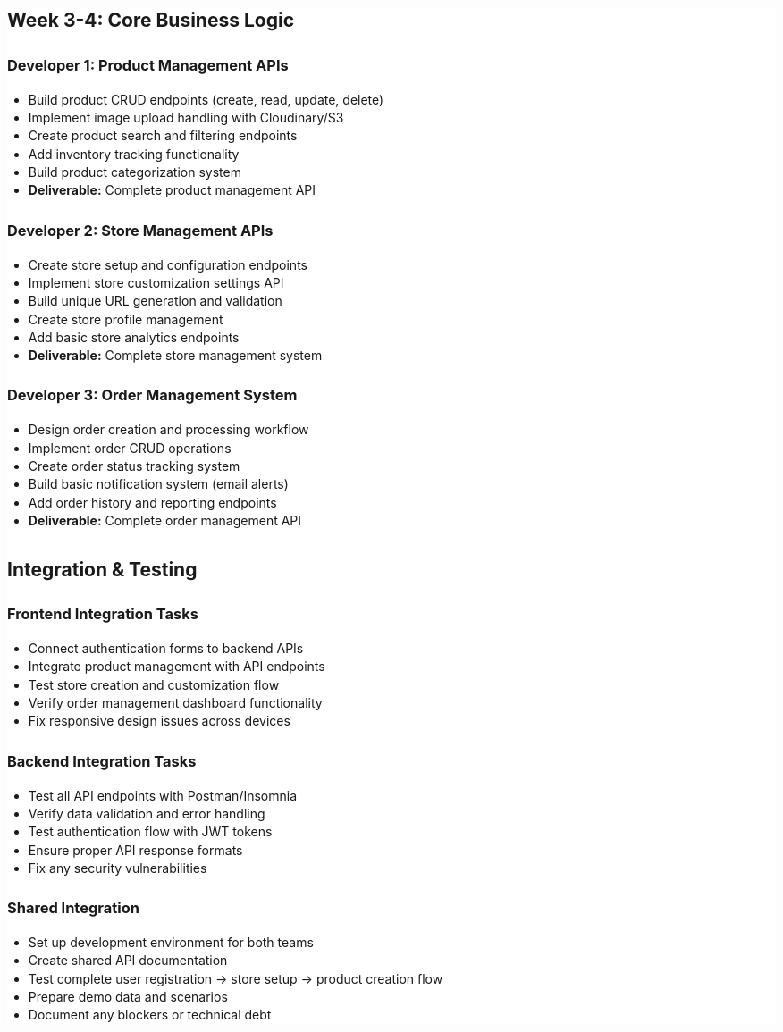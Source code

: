 ## Week 3-4: Core Business Logic

### Developer 1: Product Management APIs

- Build product CRUD endpoints (create, read, update, delete)
- Implement image upload handling with Cloudinary/S3
- Create product search and filtering endpoints
- Add inventory tracking functionality
- Build product categorization system
- **Deliverable:** Complete product management API

### Developer 2: Store Management APIs

- Create store setup and configuration endpoints
- Implement store customization settings API
- Build unique URL generation and validation
- Create store profile management
- Add basic store analytics endpoints
- **Deliverable:** Complete store management system

### Developer 3: Order Management System

- Design order creation and processing workflow
- Implement order CRUD operations
- Create order status tracking system
- Build basic notification system (email alerts)
- Add order history and reporting endpoints
- **Deliverable:** Complete order management API

## Integration & Testing

### Frontend Integration Tasks

- Connect authentication forms to backend APIs
- Integrate product management with API endpoints
- Test store creation and customization flow
- Verify order management dashboard functionality
- Fix responsive design issues across devices

### Backend Integration Tasks

- Test all API endpoints with Postman/Insomnia
- Verify data validation and error handling
- Test authentication flow with JWT tokens
- Ensure proper API response formats
- Fix any security vulnerabilities

### Shared Integration

- Set up development environment for both teams
- Create shared API documentation
- Test complete user registration → store setup → product creation flow
- Prepare demo data and scenarios
- Document any blockers or technical debt
